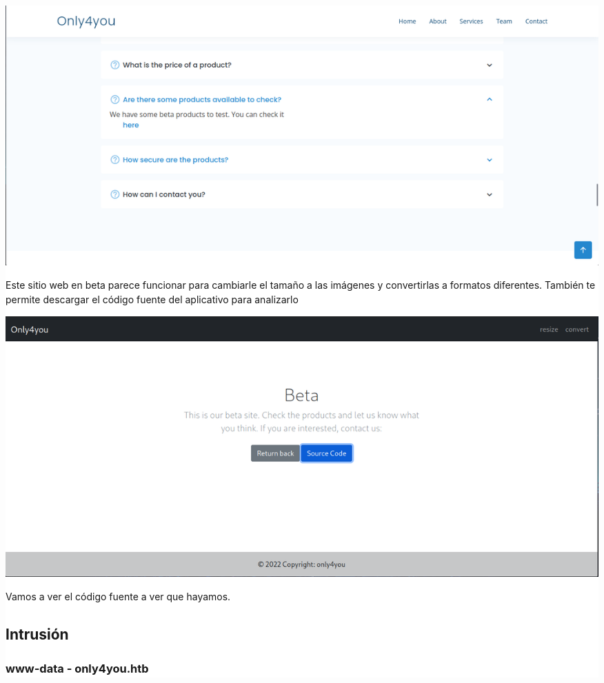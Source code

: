 ![FAQ](/assets/writeups/only4you/1.png)

Este sitio web en beta parece funcionar para cambiarle el tamaño a las imágenes y convertirlas a formatos diferentes. También te permite descargar el código fuente del aplicativo para analizarlo

![Beta](/assets/writeups/only4you/2.png)

Vamos a ver el código fuente a ver que hayamos.

## Intrusión

### www-data - only4you.htb
